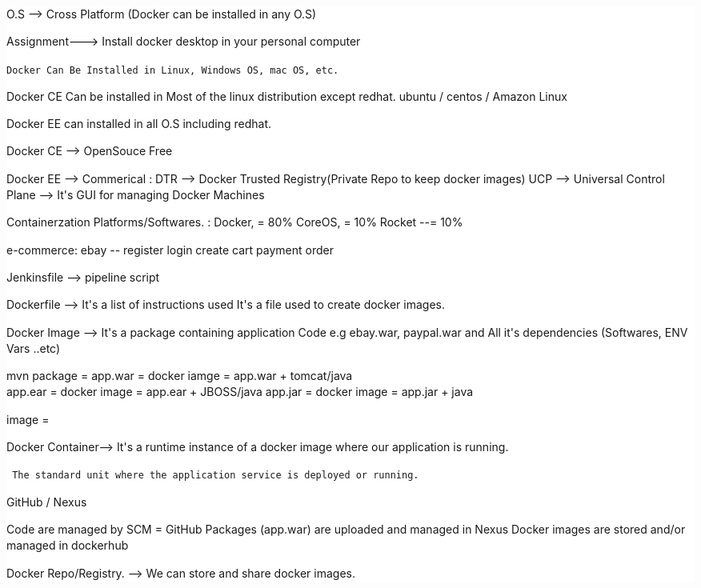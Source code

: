 O.S --> Cross Platform (Docker can be installed in any O.S)

Assignment---> Install docker desktop in your personal computer

    Docker Can Be Installed in Linux, Windows OS, mac OS, etc.  

Docker CE Can be installed in Most of the linux distribution except redhat.
         ubuntu /  centos / Amazon Linux

Docker EE can installed in all O.S including redhat.

Docker CE --> OpenSouce Free

Docker EE --> Commerical :
   DTR --> Docker Trusted Registry(Private Repo to keep docker images)
   UCP --> Universal Control Plane --> It's GUI for managing Docker Machines

Containerzation Platforms/Softwares.     :
    Docker,  = 80%
    CoreOS,  = 10%
    Rocket --= 10%

e-commerce:
  ebay --
   register
   login
   create cart 
   payment
   order

Jenkinsfile    --> pipeline script 

Dockerfile     --> It's a list of instructions used 
                   It's a file used to create docker images.

Docker Image  --> It's a package containing
    application Code e.g ebay.war, paypal.war 
       and
    All it's dependencies (Softwares, ENV Vars ..etc)

   mvn package = 
     app.war = docker iamge = app.war + tomcat/java   
     app.ear = docker image = app.ear + JBOSS/java
     app.jar = docker image = app.jar + java  

   image  = 

Docker Container--> It's a runtime instance of a docker image
                    where our application is running.

     The standard unit where the application service is deployed or running.

 GitHub / Nexus  

  Code are managed by SCM = GitHub 
  Packages (app.war) are uploaded and managed in Nexus 
  Docker images are stored and/or managed in dockerhub  

Docker Repo/Registry. --> We can store and share docker images.   

